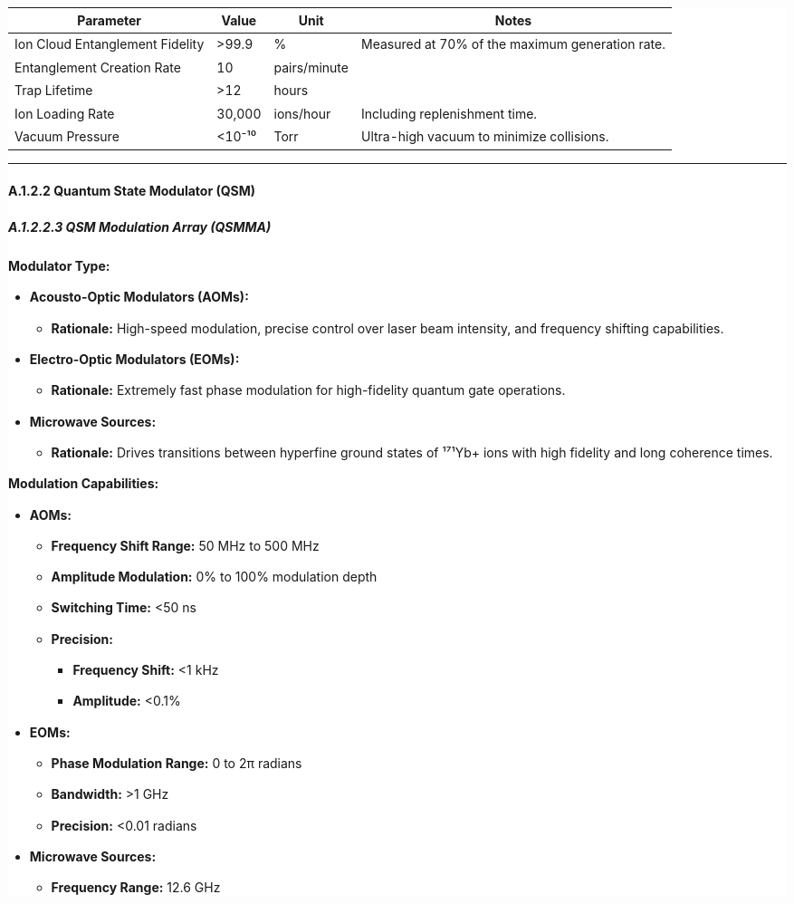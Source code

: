 | **Parameter**                     | **Value** | **Unit** | **Notes**                                              |
|-----------------------------------|-----------|----------|--------------------------------------------------------|
| Ion Cloud Entanglement Fidelity   | >99.9     | %        | Measured at 70% of the maximum generation rate.        |
| Entanglement Creation Rate        | 10        | pairs/minute |                                                        |
| Trap Lifetime                     | >12       | hours    |                                                        |
| Ion Loading Rate                  | 30,000    | ions/hour | Including replenishment time.                         |
| Vacuum Pressure                   | <10⁻¹⁰    | Torr     | Ultra-high vacuum to minimize collisions.              |

---

#### A.1.2.2 Quantum State Modulator (QSM)

##### A.1.2.2.3 QSM Modulation Array (QSMMA)

**Modulator Type:**

- **Acousto-Optic Modulators (AOMs):**
  
  - **Rationale:** High-speed modulation, precise control over laser beam intensity, and frequency shifting capabilities.

- **Electro-Optic Modulators (EOMs):**
  
  - **Rationale:** Extremely fast phase modulation for high-fidelity quantum gate operations.

- **Microwave Sources:**
  
  - **Rationale:** Drives transitions between hyperfine ground states of ¹⁷¹Yb+ ions with high fidelity and long coherence times.

**Modulation Capabilities:**

- **AOMs:**
  
  - **Frequency Shift Range:** 50 MHz to 500 MHz
  
  - **Amplitude Modulation:** 0% to 100% modulation depth
  
  - **Switching Time:** <50 ns
  
  - **Precision:**
    
    - **Frequency Shift:** <1 kHz
    
    - **Amplitude:** <0.1%

- **EOMs:**
  
  - **Phase Modulation Range:** 0 to 2π radians
  
  - **Bandwidth:** >1 GHz
  
  - **Precision:** <0.01 radians

- **Microwave Sources:**
  
  - **Frequency Range:** 12.6 GHz
  